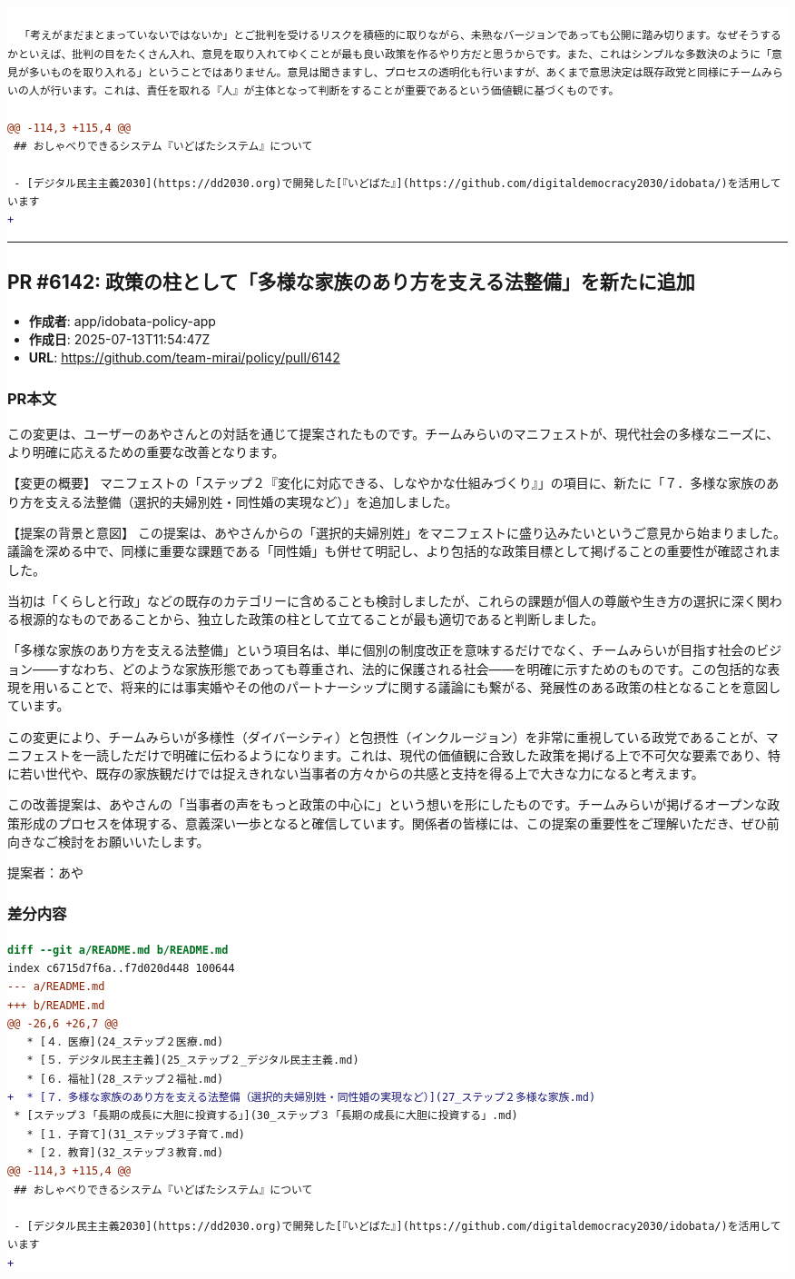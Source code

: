 ```diff
 
 　「考えがまだまとまっていないではないか」とご批判を受けるリスクを積極的に取りながら、未熟なバージョンであっても公開に踏み切ります。なぜそうするかといえば、批判の目をたくさん入れ、意見を取り入れてゆくことが最も良い政策を作るやり方だと思うからです。また、これはシンプルな多数決のように「意見が多いものを取り入れる」ということではありません。意見は聞きますし、プロセスの透明化も行いますが、あくまで意思決定は既存政党と同様にチームみらいの人が行います。これは、責任を取れる『人』が主体となって判断をすることが重要であるという価値観に基づくものです。
 
@@ -114,3 +115,4 @@
 ## おしゃべりできるシステム『いどばたシステム』について
 
 - [デジタル民主主義2030](https://dd2030.org)で開発した[『いどばた』](https://github.com/digitaldemocracy2030/idobata/)を活用しています
+

```

---

## PR #6142: 政策の柱として「多様な家族のあり方を支える法整備」を新たに追加

- **作成者**: app/idobata-policy-app
- **作成日**: 2025-07-13T11:54:47Z
- **URL**: https://github.com/team-mirai/policy/pull/6142

### PR本文
この変更は、ユーザーのあやさんとの対話を通じて提案されたものです。チームみらいのマニフェストが、現代社会の多様なニーズに、より明確に応えるための重要な改善となります。

【変更の概要】
マニフェストの「ステップ２『変化に対応できる、しなやかな仕組みづくり』」の項目に、新たに「７．多様な家族のあり方を支える法整備（選択的夫婦別姓・同性婚の実現など）」を追加しました。

【提案の背景と意図】
この提案は、あやさんからの「選択的夫婦別姓」をマニフェストに盛り込みたいというご意見から始まりました。議論を深める中で、同様に重要な課題である「同性婚」も併せて明記し、より包括的な政策目標として掲げることの重要性が確認されました。

当初は「くらしと行政」などの既存のカテゴリーに含めることも検討しましたが、これらの課題が個人の尊厳や生き方の選択に深く関わる根源的なものであることから、独立した政策の柱として立てることが最も適切であると判断しました。

「多様な家族のあり方を支える法整備」という項目名は、単に個別の制度改正を意味するだけでなく、チームみらいが目指す社会のビジョン――すなわち、どのような家族形態であっても尊重され、法的に保護される社会――を明確に示すためのものです。この包括的な表現を用いることで、将来的には事実婚やその他のパートナーシップに関する議論にも繋がる、発展性のある政策の柱となることを意図しています。

この変更により、チームみらいが多様性（ダイバーシティ）と包摂性（インクルージョン）を非常に重視している政党であることが、マニフェストを一読しただけで明確に伝わるようになります。これは、現代の価値観に合致した政策を掲げる上で不可欠な要素であり、特に若い世代や、既存の家族観だけでは捉えきれない当事者の方々からの共感と支持を得る上で大きな力になると考えます。

この改善提案は、あやさんの「当事者の声をもっと政策の中心に」という想いを形にしたものです。チームみらいが掲げるオープンな政策形成のプロセスを体現する、意義深い一歩となると確信しています。関係者の皆様には、この提案の重要性をご理解いただき、ぜひ前向きなご検討をお願いいたします。

提案者：あや

### 差分内容
```diff
diff --git a/README.md b/README.md
index c6715d7f6a..f7d020d448 100644
--- a/README.md
+++ b/README.md
@@ -26,6 +26,7 @@
   * [４．医療](24_ステップ２医療.md)
   * [５．デジタル民主主義](25_ステップ２_デジタル民主主義.md)
   * [６．福祉](28_ステップ２福祉.md)
+  * [７．多様な家族のあり方を支える法整備（選択的夫婦別姓・同性婚の実現など）](27_ステップ２多様な家族.md)
 * [ステップ３「長期の成長に大胆に投資する」](30_ステップ３「長期の成長に大胆に投資する」.md)  
   * [１．子育て](31_ステップ３子育て.md)  
   * [２．教育](32_ステップ３教育.md)  
@@ -114,3 +115,4 @@
 ## おしゃべりできるシステム『いどばたシステム』について
 
 - [デジタル民主主義2030](https://dd2030.org)で開発した[『いどばた』](https://github.com/digitaldemocracy2030/idobata/)を活用しています
+
```